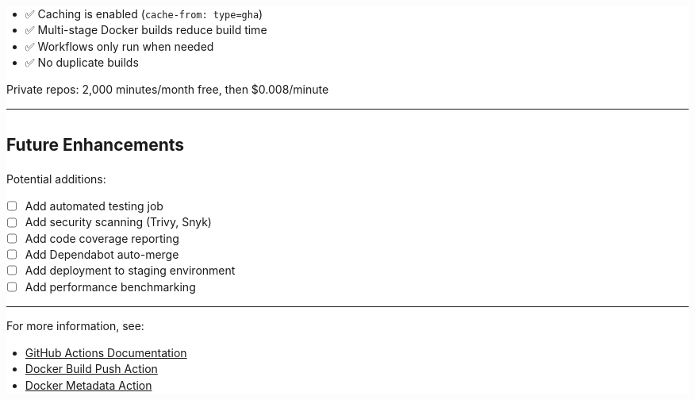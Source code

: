 - ✅ Caching is enabled (`cache-from: type=gha`)
- ✅ Multi-stage Docker builds reduce build time
- ✅ Workflows only run when needed
- ✅ No duplicate builds

Private repos: 2,000 minutes/month free, then $0.008/minute

---

## Future Enhancements

Potential additions:

- [ ] Add automated testing job
- [ ] Add security scanning (Trivy, Snyk)
- [ ] Add code coverage reporting
- [ ] Add Dependabot auto-merge
- [ ] Add deployment to staging environment
- [ ] Add performance benchmarking

---

For more information, see:

- [GitHub Actions Documentation](https://docs.github.com/actions)
- [Docker Build Push Action](https://github.com/docker/build-push-action)
- [Docker Metadata Action](https://github.com/docker/metadata-action)
